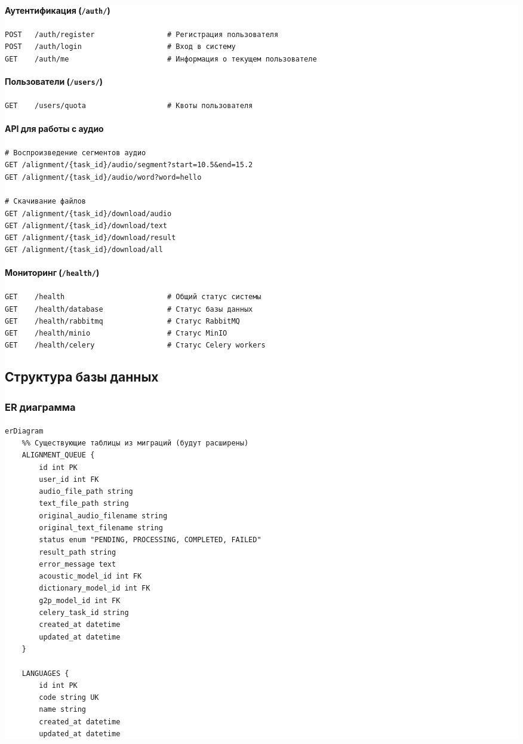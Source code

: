#### Аутентификация (`/auth/`)
```
POST   /auth/register                 # Регистрация пользователя
POST   /auth/login                    # Вход в систему
GET    /auth/me                       # Информация о текущем пользователе
```

#### Пользователи (`/users/`)
```
GET    /users/quota                   # Квоты пользователя
```

#### API для работы с аудио
```
# Воспроизведение сегментов аудио
GET /alignment/{task_id}/audio/segment?start=10.5&end=15.2
GET /alignment/{task_id}/audio/word?word=hello

# Скачивание файлов
GET /alignment/{task_id}/download/audio
GET /alignment/{task_id}/download/text
GET /alignment/{task_id}/download/result
GET /alignment/{task_id}/download/all
```

#### Мониторинг (`/health/`)
```
GET    /health                        # Общий статус системы
GET    /health/database               # Статус базы данных
GET    /health/rabbitmq               # Статус RabbitMQ
GET    /health/minio                  # Статус MinIO
GET    /health/celery                 # Статус Celery workers
```

## Структура базы данных

### ER диаграмма

```mermaid
erDiagram
    %% Существующие таблицы из миграций (будут расширены)
    ALIGNMENT_QUEUE {
        id int PK
        user_id int FK
        audio_file_path string
        text_file_path string
        original_audio_filename string
        original_text_filename string
        status enum "PENDING, PROCESSING, COMPLETED, FAILED"
        result_path string
        error_message text
        acoustic_model_id int FK
        dictionary_model_id int FK
        g2p_model_id int FK
        celery_task_id string
        created_at datetime
        updated_at datetime
    }

    LANGUAGES {
        id int PK
        code string UK
        name string
        created_at datetime
        updated_at datetime
```